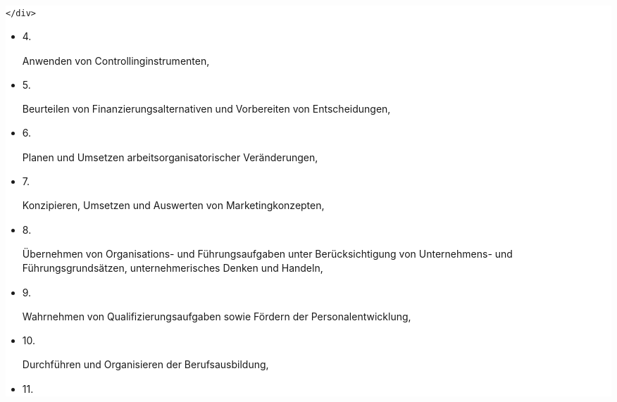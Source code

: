    </div>

  - 4\.
    
    <div>
    
    Anwenden von Controllinginstrumenten,
    
    </div>

  - 5\.
    
    <div>
    
    Beurteilen von Finanzierungsalternativen und Vorbereiten von
    Entscheidungen,
    
    </div>

  - 6\.
    
    <div>
    
    Planen und Umsetzen arbeitsorganisatorischer Veränderungen,
    
    </div>

  - 7\.
    
    <div>
    
    Konzipieren, Umsetzen und Auswerten von Marketingkonzepten,
    
    </div>

  - 8\.
    
    <div>
    
    Übernehmen von Organisations- und Führungsaufgaben unter
    Berücksichtigung von Unternehmens- und Führungsgrundsätzen,
    unternehmerisches Denken und Handeln,
    
    </div>

  - 9\.
    
    <div>
    
    Wahrnehmen von Qualifizierungsaufgaben sowie Fördern der
    Personalentwicklung,
    
    </div>

  - 10\.
    
    <div>
    
    Durchführen und Organisieren der Berufsausbildung,
    
    </div>

  - 11\.
    
    <div>
    